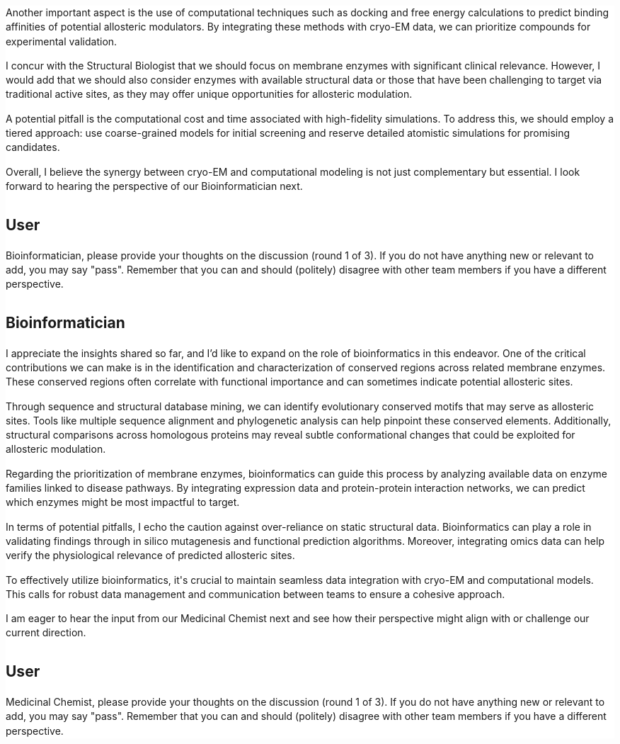 Another important aspect is the use of computational techniques such as docking and free energy calculations to predict binding affinities of potential allosteric modulators. By integrating these methods with cryo-EM data, we can prioritize compounds for experimental validation.

I concur with the Structural Biologist that we should focus on membrane enzymes with significant clinical relevance. However, I would add that we should also consider enzymes with available structural data or those that have been challenging to target via traditional active sites, as they may offer unique opportunities for allosteric modulation.

A potential pitfall is the computational cost and time associated with high-fidelity simulations. To address this, we should employ a tiered approach: use coarse-grained models for initial screening and reserve detailed atomistic simulations for promising candidates.

Overall, I believe the synergy between cryo-EM and computational modeling is not just complementary but essential. I look forward to hearing the perspective of our Bioinformatician next.

## User

Bioinformatician, please provide your thoughts on the discussion (round 1 of 3). If you do not have anything new or relevant to add, you may say "pass". Remember that you can and should (politely) disagree with other team members if you have a different perspective.

## Bioinformatician

I appreciate the insights shared so far, and I’d like to expand on the role of bioinformatics in this endeavor. One of the critical contributions we can make is in the identification and characterization of conserved regions across related membrane enzymes. These conserved regions often correlate with functional importance and can sometimes indicate potential allosteric sites.

Through sequence and structural database mining, we can identify evolutionary conserved motifs that may serve as allosteric sites. Tools like multiple sequence alignment and phylogenetic analysis can help pinpoint these conserved elements. Additionally, structural comparisons across homologous proteins may reveal subtle conformational changes that could be exploited for allosteric modulation.

Regarding the prioritization of membrane enzymes, bioinformatics can guide this process by analyzing available data on enzyme families linked to disease pathways. By integrating expression data and protein-protein interaction networks, we can predict which enzymes might be most impactful to target.

In terms of potential pitfalls, I echo the caution against over-reliance on static structural data. Bioinformatics can play a role in validating findings through in silico mutagenesis and functional prediction algorithms. Moreover, integrating omics data can help verify the physiological relevance of predicted allosteric sites.

To effectively utilize bioinformatics, it's crucial to maintain seamless data integration with cryo-EM and computational models. This calls for robust data management and communication between teams to ensure a cohesive approach.

I am eager to hear the input from our Medicinal Chemist next and see how their perspective might align with or challenge our current direction.

## User

Medicinal Chemist, please provide your thoughts on the discussion (round 1 of 3). If you do not have anything new or relevant to add, you may say "pass". Remember that you can and should (politely) disagree with other team members if you have a different perspective.
